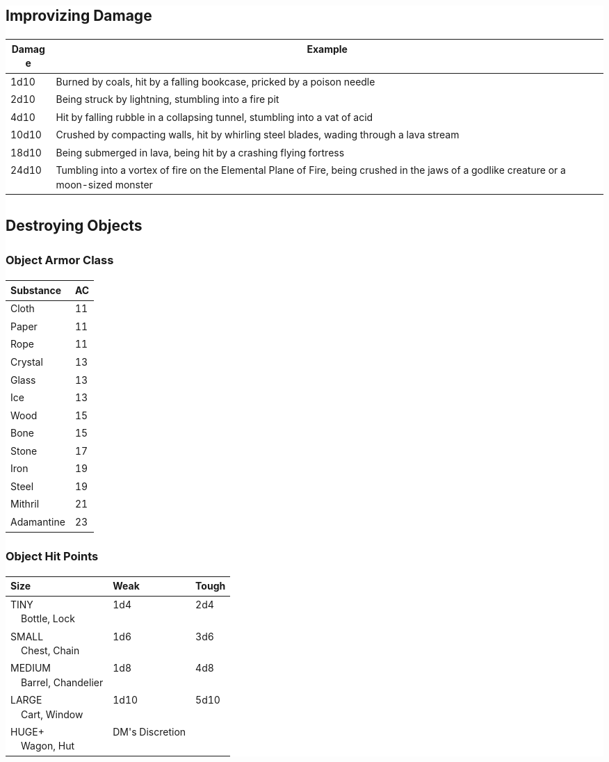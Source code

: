 ## Improvizing Damage

|Damage|Example|
|---|---|
|1d10|Burned by coals, hit by a falling bookcase, pricked by a poison needle|
|2d10|Being struck by lightning, stumbling into a fire pit|
|4d10|Hit by falling rubble in a collapsing tunnel, stumbling into a vat of acid|
|10d10|Crushed by compacting walls, hit by whirling steel blades, wading through a lava stream|
|18d10|Being submerged in lava, being hit by a crashing flying fortress|
|24d10|Tumbling into a vortex of fire on the Elemental Plane of Fire, being crushed in the jaws of a godlike creature or a moon-sized monster|

## Destroying Objects

### Object Armor Class

|Substance|AC|
|:--|:--|
|Cloth|11|
|Paper|11|
|Rope|11|
|Crystal|13|
|Glass|13|
|Ice|13|
|Wood|15|
|Bone|15|
|Stone|17|
|Iron|19|
|Steel|19|
|Mithril|21|
|Adamantine|23|

### Object Hit Points

|Size|Weak|Tough|
|:--|:--|:--|
|TINY  <br>    Bottle, Lock|1d4|2d4|
|SMALL  <br>    Chest, Chain|1d6|3d6|
|MEDIUM  <br>    Barrel, Chandelier|1d8|4d8|
|LARGE  <br>    Cart, Window|1d10|5d10|
|HUGE+  <br>    Wagon, Hut|DM's Discretion|   |
